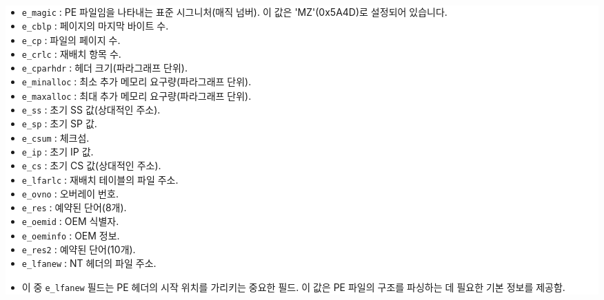 - `e_magic` : PE 파일임을 나타내는 표준 시그니처(매직 넘버). 이 값은 'MZ'(0x5A4D)로 설정되어 있습니다.
- `e_cblp` : 페이지의 마지막 바이트 수.
- `e_cp` : 파일의 페이지 수.
- `e_crlc` : 재배치 항목 수.
- `e_cparhdr` : 헤더 크기(파라그래프 단위).
- `e_minalloc` : 최소 추가 메모리 요구량(파라그래프 단위).
- `e_maxalloc` : 최대 추가 메모리 요구량(파라그래프 단위).
- `e_ss` : 초기 SS 값(상대적인 주소).
- `e_sp` : 초기 SP 값.
- `e_csum` : 체크섬.
- `e_ip` : 초기 IP 값.
- `e_cs` : 초기 CS 값(상대적인 주소).
- `e_lfarlc` : 재배치 테이블의 파일 주소.
- `e_ovno` : 오버레이 번호.
- `e_res` : 예약된 단어(8개).
- `e_oemid` : OEM 식별자.
- `e_oeminfo` : OEM 정보.
- `e_res2` : 예약된 단어(10개).
- `e_lfanew` : NT 헤더의 파일 주소.

* 이 중 `e_lfanew` 필드는 PE 헤더의 시작 위치를 가리키는 중요한 필드. 이 값은 PE 파일의 구조를 파싱하는 데 필요한 기본 정보를 제공함.